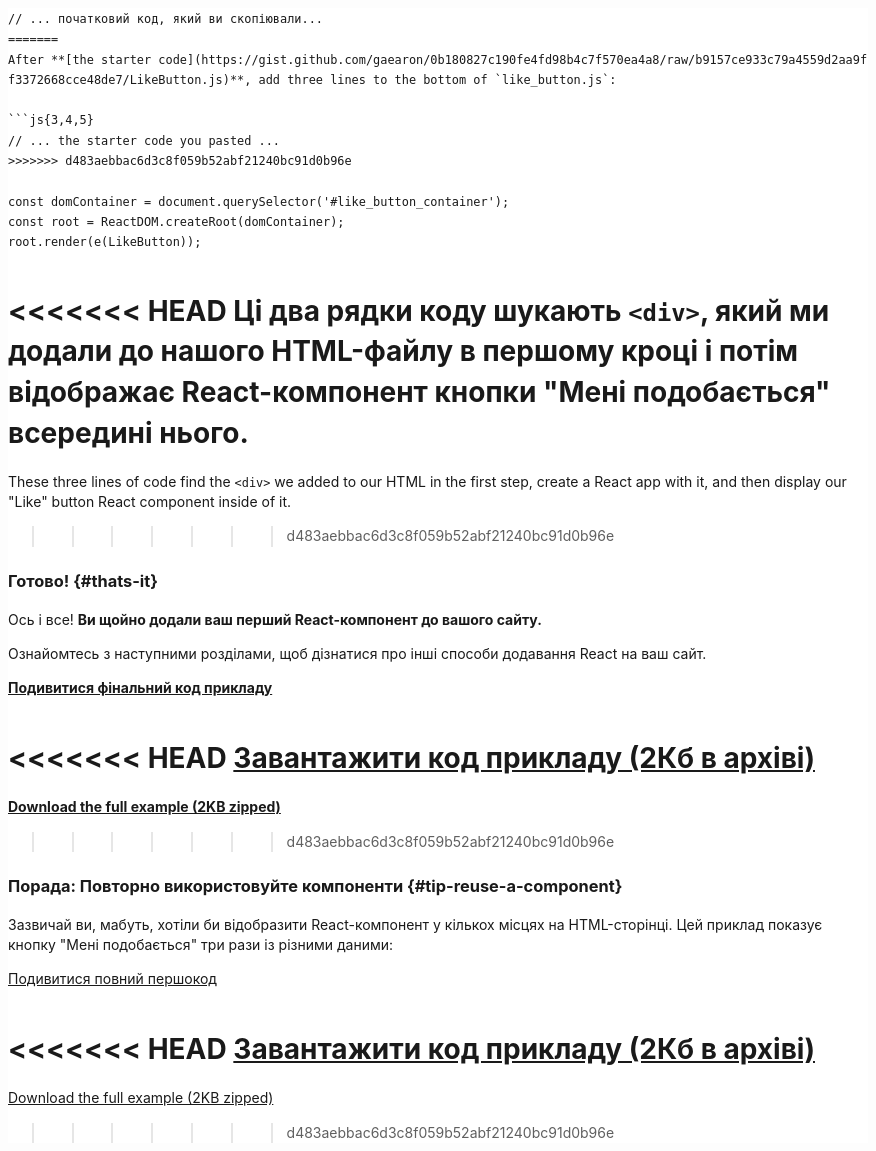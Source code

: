 ```js{3,4}
// ... початковий код, який ви скопіювали...
=======
After **[the starter code](https://gist.github.com/gaearon/0b180827c190fe4fd98b4c7f570ea4a8/raw/b9157ce933c79a4559d2aa9ff3372668cce48de7/LikeButton.js)**, add three lines to the bottom of `like_button.js`:

```js{3,4,5}
// ... the starter code you pasted ...
>>>>>>> d483aebbac6d3c8f059b52abf21240bc91d0b96e

const domContainer = document.querySelector('#like_button_container');
const root = ReactDOM.createRoot(domContainer);
root.render(e(LikeButton));
```

<<<<<<< HEAD
Ці два рядки коду шукають `<div>`, який ми додали до нашого HTML-файлу в першому кроці і потім відображає React-компонент кнопки "Мені подобається" всередині нього.
=======
These three lines of code find the `<div>` we added to our HTML in the first step, create a React app with it, and then display our "Like" button React component inside of it.
>>>>>>> d483aebbac6d3c8f059b52abf21240bc91d0b96e

### Готово! {#thats-it}

Ось і все! **Ви щойно додали ваш перший React-компонент до вашого сайту.**

Ознайомтесь з наступними розділами, щоб дізнатися про інші способи додавання React на ваш сайт.

**[Подивитися фінальний код прикладу](https://gist.github.com/gaearon/6668a1f6986742109c00a581ce704605)**

<<<<<<< HEAD
**[Завантажити код прикладу (2Кб в архіві)](https://gist.github.com/gaearon/6668a1f6986742109c00a581ce704605/archive/f6c882b6ae18bde42dcf6fdb751aae93495a2275.zip)**
=======
**[Download the full example (2KB zipped)](https://gist.github.com/gaearon/6668a1f6986742109c00a581ce704605/archive/87f0b6f34238595b44308acfb86df6ea43669c08.zip)**
>>>>>>> d483aebbac6d3c8f059b52abf21240bc91d0b96e

### Порада: Повторно використовуйте компоненти {#tip-reuse-a-component}

Зазвичай ви, мабуть, хотіли би відобразити React-компонент у кількох місцях на HTML-сторінці. Цей приклад показує кнопку "Мені подобається" три рази із різними даними:

[Подивитися повний першокод](https://gist.github.com/gaearon/faa67b76a6c47adbab04f739cba7ceda)

<<<<<<< HEAD
[Завантажити код прикладу (2Кб в архіві)](https://gist.github.com/gaearon/faa67b76a6c47adbab04f739cba7ceda/archive/9d0dd0ee941fea05fd1357502e5aa348abb84c12.zip)
=======
[Download the full example (2KB zipped)](https://gist.github.com/gaearon/faa67b76a6c47adbab04f739cba7ceda/archive/279839cb9891bd41802ebebc5365e9dec08eeb9f.zip)
>>>>>>> d483aebbac6d3c8f059b52abf21240bc91d0b96e

